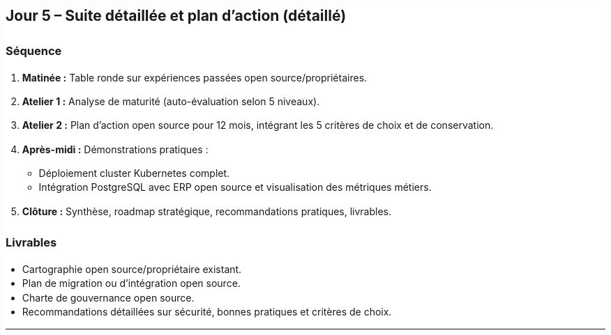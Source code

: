 
## **Jour 5 – Suite détaillée et plan d’action (détaillé)**

### **Séquence**

1. **Matinée :** Table ronde sur expériences passées open source/propriétaires.
2. **Atelier 1 :** Analyse de maturité (auto-évaluation selon 5 niveaux).
3. **Atelier 2 :** Plan d’action open source pour 12 mois, intégrant les 5 critères de choix et de conservation.
4. **Après-midi :** Démonstrations pratiques :

   * Déploiement cluster Kubernetes complet.
   * Intégration PostgreSQL avec ERP open source et visualisation des métriques métiers.
5. **Clôture :** Synthèse, roadmap stratégique, recommandations pratiques, livrables.

### **Livrables**

* Cartographie open source/propriétaire existant.
* Plan de migration ou d’intégration open source.
* Charte de gouvernance open source.
* Recommandations détaillées sur sécurité, bonnes pratiques et critères de choix.

---


